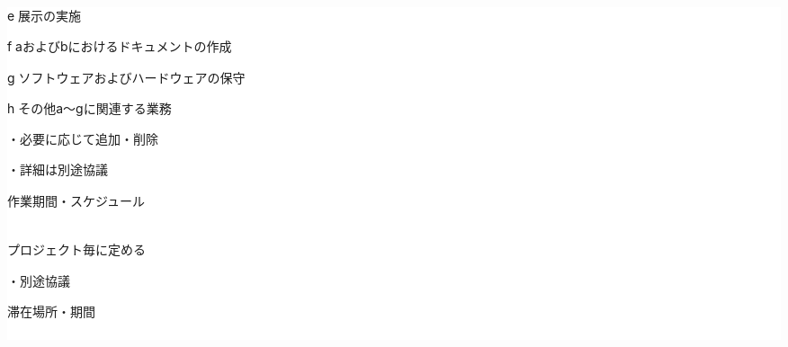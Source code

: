   e 展示の実施

</p><p>  
  
  f aおよびbにおけるドキュメントの作成

</p><p>  
  
  g ソフトウェアおよびハードウェアの保守

</p><p>  
  
  h その他a～gに関連する業務

</p>

  </td>
  
  <td valign=top style='border:solid black 1.0pt;padding:0mm 5.4pt 0mm 5.4pt'> 

  <p>
  <p></p>
・必要に応じて追加・削除

</p>
<p> 

・詳細は別途協議

</p>
 
 <tr>

  <td valign=top style='border:solid black 1.0pt;padding:0mm 5.4pt 0mm 5.4pt'>
    <p></p>
  作業期間・スケジュール
  
<br>
<br>

  </td>

  <td valign=top style='border:solid black 1.0pt;padding:0mm 5.4pt 0mm 5.4pt'>
   <p></p>
プロジェクト毎に定める

  </td>

  <td valign=top style='border:solid black 1.0pt;padding:0mm 5.4pt 0mm 5.4pt'>
    <p></p>
・別途協議</span><span lang=EN-US

  </td>
  
 </tr>
 
 <tr>
  <td valign=top style='border:solid black 1.0pt;padding:0mm 5.4pt 0mm 5.4pt'>
 
   <p></p>
滞在場所・期間
 <br><br>
